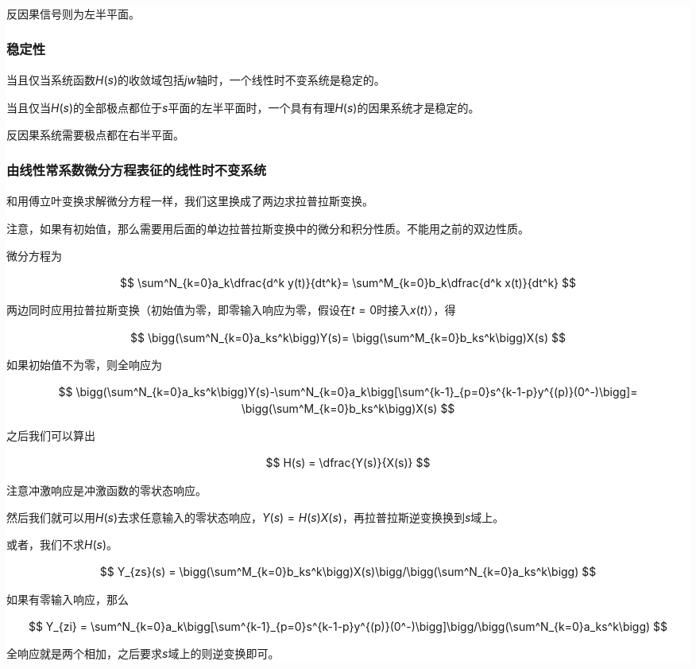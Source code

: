 反因果信号则为左半平面。

### 稳定性

当且仅当系统函数$H(s)$的收敛域包括$jw$轴时，一个线性时不变系统是稳定的。

当且仅当$H(s)$的全部极点都位于$s$平面的左半平面时，一个具有有理$H(s)$的因果系统才是稳定的。

反因果系统需要极点都在右半平面。

### 由线性常系数微分方程表征的线性时不变系统

和用傅立叶变换求解微分方程一样，我们这里换成了两边求拉普拉斯变换。

注意，如果有初始值，那么需要用后面的单边拉普拉斯变换中的微分和积分性质。不能用之前的双边性质。

微分方程为

$$
\sum^N_{k=0}a_k\dfrac{d^k y(t)}{dt^k}= \sum^M_{k=0}b_k\dfrac{d^k x(t)}{dt^k}
$$

两边同时应用拉普拉斯变换（初始值为零，即零输入响应为零，假设在$t=0$时接入$x(t)$），得

$$
\bigg(\sum^N_{k=0}a_ks^k\bigg)Y(s)= \bigg(\sum^M_{k=0}b_ks^k\bigg)X(s)
$$

如果初始值不为零，则全响应为

$$
\bigg(\sum^N_{k=0}a_ks^k\bigg)Y(s)-\sum^N_{k=0}a_k\bigg[\sum^{k-1}_{p=0}s^{k-1-p}y^{(p)}(0^-)\bigg]= \bigg(\sum^M_{k=0}b_ks^k\bigg)X(s)
$$

之后我们可以算出

$$
H(s) = \dfrac{Y(s)}{X(s)}
$$

注意冲激响应是冲激函数的零状态响应。

然后我们就可以用$H(s)$去求任意输入的零状态响应，$Y(s)=H(s)X(s)$，再拉普拉斯逆变换换到$s$域上。

或者，我们不求$H(s)$。

$$
Y_{zs}(s) = \bigg(\sum^M_{k=0}b_ks^k\bigg)X(s)\bigg/\bigg(\sum^N_{k=0}a_ks^k\bigg)
$$

如果有零输入响应，那么

$$
Y_{zi} = \sum^N_{k=0}a_k\bigg[\sum^{k-1}_{p=0}s^{k-1-p}y^{(p)}(0^-)\bigg]\bigg/\bigg(\sum^N_{k=0}a_ks^k\bigg)
$$

全响应就是两个相加，之后要求$s$域上的则逆变换即可。
